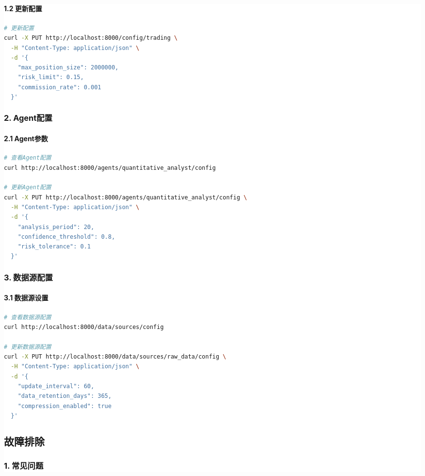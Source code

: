 #### 1.2 更新配置

```bash
# 更新配置
curl -X PUT http://localhost:8000/config/trading \
  -H "Content-Type: application/json" \
  -d '{
    "max_position_size": 2000000,
    "risk_limit": 0.15,
    "commission_rate": 0.001
  }'
```

### 2. Agent配置

#### 2.1 Agent参数

```bash
# 查看Agent配置
curl http://localhost:8000/agents/quantitative_analyst/config

# 更新Agent配置
curl -X PUT http://localhost:8000/agents/quantitative_analyst/config \
  -H "Content-Type: application/json" \
  -d '{
    "analysis_period": 20,
    "confidence_threshold": 0.8,
    "risk_tolerance": 0.1
  }'
```

### 3. 数据源配置

#### 3.1 数据源设置

```bash
# 查看数据源配置
curl http://localhost:8000/data/sources/config

# 更新数据源配置
curl -X PUT http://localhost:8000/data/sources/raw_data/config \
  -H "Content-Type: application/json" \
  -d '{
    "update_interval": 60,
    "data_retention_days": 365,
    "compression_enabled": true
  }'
```

## 故障排除

### 1. 常见问题
